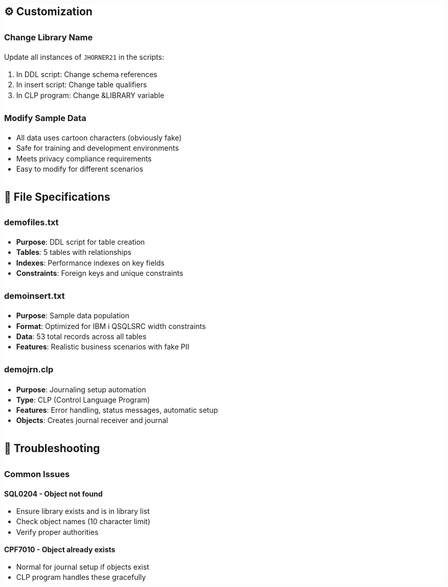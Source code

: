 ```sql
```

## ⚙️ Customization

### Change Library Name
Update all instances of `JHORNER21` in the scripts:
1. In DDL script: Change schema references
2. In insert script: Change table qualifiers  
3. In CLP program: Change &LIBRARY variable

### Modify Sample Data
- All data uses cartoon characters (obviously fake)
- Safe for training and development environments
- Meets privacy compliance requirements
- Easy to modify for different scenarios

## 📝 File Specifications

### demofiles.txt
- **Purpose**: DDL script for table creation
- **Tables**: 5 tables with relationships
- **Indexes**: Performance indexes on key fields
- **Constraints**: Foreign keys and unique constraints

### demoinsert.txt  
- **Purpose**: Sample data population
- **Format**: Optimized for IBM i QSQLSRC width constraints
- **Data**: 53 total records across all tables
- **Features**: Realistic business scenarios with fake PII

### demojrn.clp
- **Purpose**: Journaling setup automation
- **Type**: CLP (Control Language Program)
- **Features**: Error handling, status messages, automatic setup
- **Objects**: Creates journal receiver and journal

## 🔧 Troubleshooting

### Common Issues

**SQL0204 - Object not found**
- Ensure library exists and is in library list
- Check object names (10 character limit)
- Verify proper authorities

**CPF7010 - Object already exists**  
- Normal for journal setup if objects exist
- CLP program handles these gracefully
